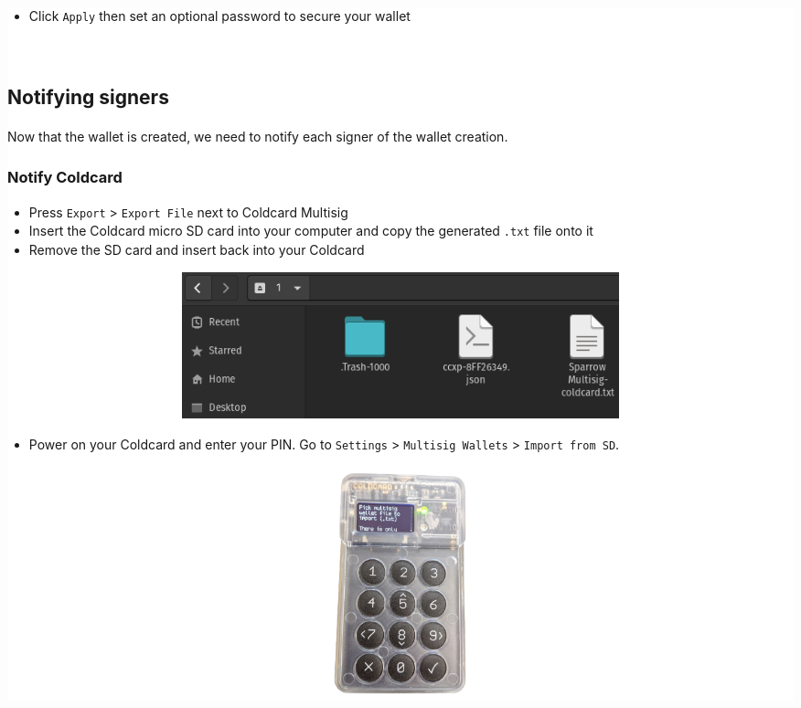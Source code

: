 </p>

* Click `Apply` then set an optional password to secure your wallet

<br/>

## Notifying signers

Now that the wallet is created, we need to notify each signer of the wallet creation.

### Notify Coldcard

* Press `Export` > `Export File` next to Coldcard Multisig
* Insert the Coldcard micro SD card into your computer and copy the generated `.txt` file onto it
* Remove the SD card and insert back into your Coldcard

<p align="center">
<img src="/assets/img/multisig3.png" class=responsive width="500" height="160" maxheight="300" />
</p>

* Power on your Coldcard and enter your PIN. Go to `Settings` > `Multisig Wallets` > `Import from SD`. 

<p align="center">
<img src="/assets/img/spec11.png" class=responsive width="200" height="250" maxheight="300" />
</p>
